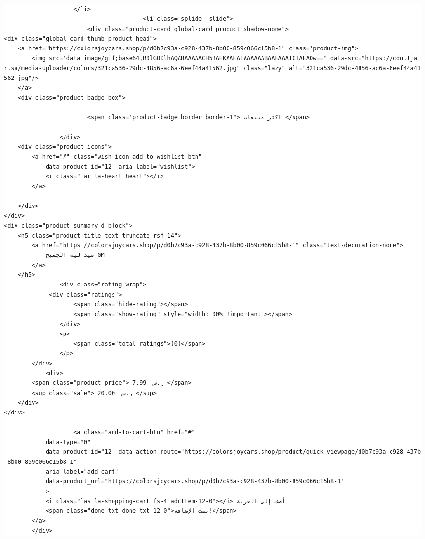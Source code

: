                         </li>
                                            <li class="splide__slide">
                            <div class="product-card global-card product shadow-none">
    <div class="global-card-thumb product-head">
        <a href="https://colorsjoycars.shop/p/d0b7c93a-c928-437b-8b00-859c066c15b8-1" class="product-img">
            <img src="data:image/gif;base64,R0lGODlhAQABAAAAACH5BAEKAAEALAAAAAABAAEAAAICTAEAOw==" data-src="https://cdn.tjar.sa/media-uploader/colors/321ca536-29dc-4856-ac6a-6eef44a41562.jpg" class="lazy" alt="321ca536-29dc-4856-ac6a-6eef44a41562.jpg"/>
        </a>
        <div class="product-badge-box">
            
                            <span class="product-badge border border-1"> اكثر مبيعات </span>
            
                    </div>
        <div class="product-icons">
            <a href="#" class="wish-icon add-to-wishlist-btn"
                data-product_id="12" aria-label="wishlist">
                <i class="lar la-heart heart"></i>
            </a>
            
        </div>
    </div>
    <div class="product-summary d-block">
        <h5 class="product-title text-truncate rsf-14">
            <a href="https://colorsjoycars.shop/p/d0b7c93a-c928-437b-8b00-859c066c15b8-1" class="text-decoration-none">
                ميدالية الجميح GM
            </a>
        </h5>
                    <div class="rating-wrap">
                 <div class="ratings">
                        <span class="hide-rating"></span>
                        <span class="show-rating" style="width: 00% !important"></span>
                    </div>
                    <p>
                        <span class="total-ratings">(0)</span>
                    </p>
            </div>
                <div>
            <span class="product-price"> 7.99  ر.س </span>
            <sup class="sale"> 20.00  ر.س </sup>
        </div>
    </div>

                        <a class="add-to-cart-btn" href="#"
                data-type="0"
                data-product_id="12" data-action-route="https://colorsjoycars.shop/product/quick-viewpage/d0b7c93a-c928-437b-8b00-859c066c15b8-1"
                aria-label="add cart"
                data-product_url="https://colorsjoycars.shop/p/d0b7c93a-c928-437b-8b00-859c066c15b8-1"
                >
                <i class="las la-shopping-cart fs-4 addItem-12-0"></i> أضف إلى العربة
                <span class="done-txt done-txt-12-0">تمت الإضافة!</span>
            </a>
            </div>
